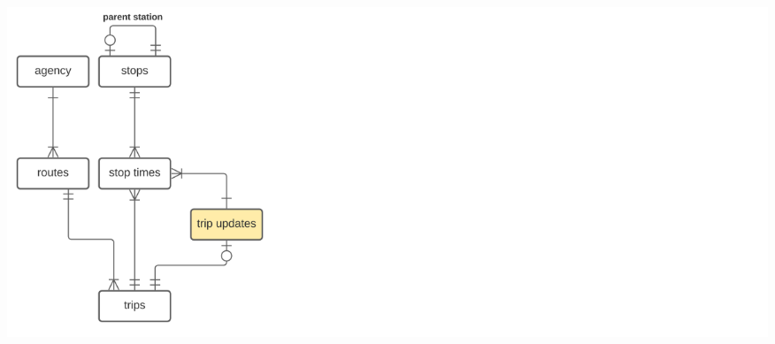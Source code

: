 <a href="/img/posts/cockpit/gtfs-erd-small.svg">
  <img src="/img/posts/cockpit/gtfs-erd-small.svg" alt="GTFS ERD Small" width="300" />
</a>

